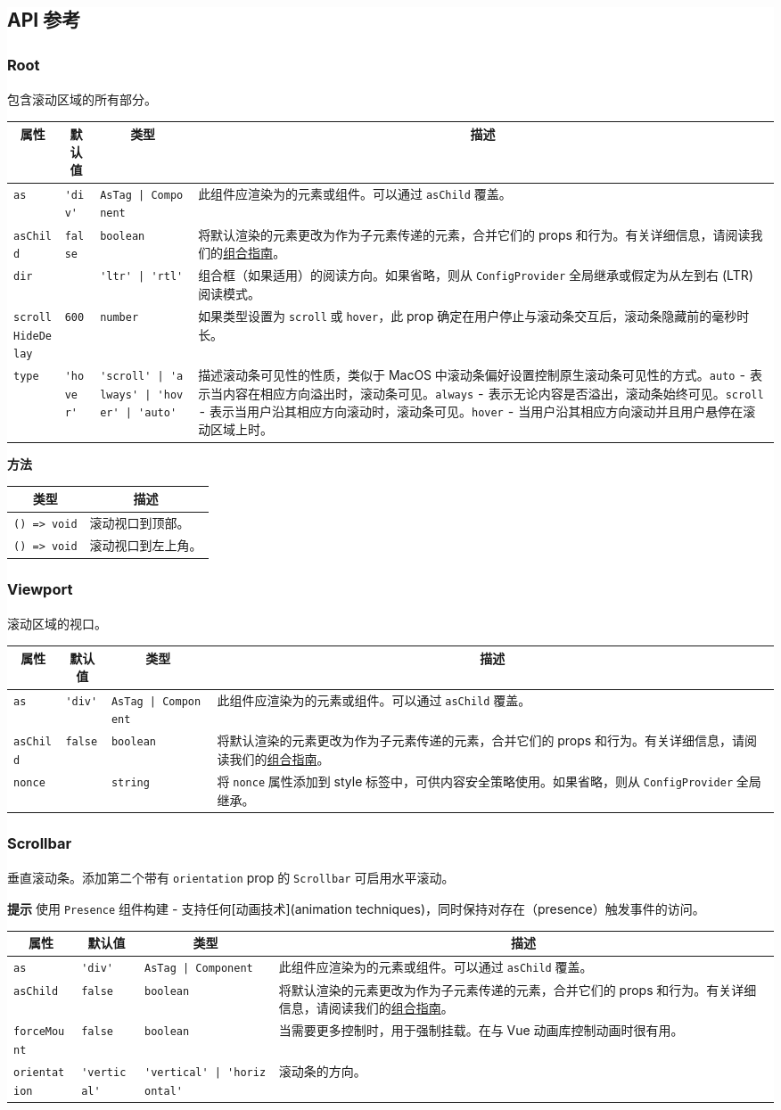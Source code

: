 ## API 参考

### Root

包含滚动区域的所有部分。

| 属性            | 默认值  | 类型                       | 描述                                                                                              |
| --------------- | ------- | -------------------------- | ------------------------------------------------------------------------------------------------- |
| `as`            | `'div'` | `AsTag \| Component`       | 此组件应渲染为的元素或组件。可以通过 `asChild` 覆盖。                                             |
| `asChild`       | `false`   | `boolean`                  | 将默认渲染的元素更改为作为子元素传递的元素，合并它们的 props 和行为。有关详细信息，请阅读我们的[组合指南](https://www.google.com/search?q=Composition)。 |
| `dir`           |         | `'ltr' \| 'rtl'`           | 组合框（如果适用）的阅读方向。如果省略，则从 `ConfigProvider` 全局继承或假定为从左到右 (LTR) 阅读模式。 |
| `scrollHideDelay` | `600`   | `number`                   | 如果类型设置为 `scroll` 或 `hover`，此 prop 确定在用户停止与滚动条交互后，滚动条隐藏前的毫秒时长。 |
| `type`          | `'hover'` | `'scroll' \| 'always' \| 'hover' \| 'auto'` | 描述滚动条可见性的性质，类似于 MacOS 中滚动条偏好设置控制原生滚动条可见性的方式。`auto` - 表示当内容在相应方向溢出时，滚动条可见。`always` - 表示无论内容是否溢出，滚动条始终可见。`scroll` - 表示当用户沿其相应方向滚动时，滚动条可见。`hover` - 当用户沿其相应方向滚动并且用户悬停在滚动区域上时。 |

**方法**

| 类型         | 描述               |
| ------------ | ------------------ |
| `() => void` | 滚动视口到顶部。   |
| `() => void` | 滚动视口到左上角。 |

### Viewport

滚动区域的视口。

| 属性      | 默认值 | 类型                 | 描述                                                                                              |
| --------- | ------ | -------------------- | ------------------------------------------------------------------------------------------------- |
| `as`      | `'div'`  | `AsTag \| Component` | 此组件应渲染为的元素或组件。可以通过 `asChild` 覆盖。                                             |
| `asChild` | `false`  | `boolean`            | 将默认渲染的元素更改为作为子元素传递的元素，合并它们的 props 和行为。有关详细信息，请阅读我们的[组合指南](https://www.google.com/search?q=Composition)。 |
| `nonce`   |        | `string`             | 将 `nonce` 属性添加到 style 标签中，可供内容安全策略使用。如果省略，则从 `ConfigProvider` 全局继承。 |

### Scrollbar

垂直滚动条。添加第二个带有 `orientation` prop 的 `Scrollbar` 可启用水平滚动。

**提示**
使用 `Presence` 组件构建 - 支持任何[动画技术](animation techniques)，同时保持对存在（presence）触发事件的访问。

| 属性         | 默认值   | 类型                       | 描述                                                                                              |
| ------------ | -------- | -------------------------- | ------------------------------------------------------------------------------------------------- |
| `as`         | `'div'`  | `AsTag \| Component`       | 此组件应渲染为的元素或组件。可以通过 `asChild` 覆盖。                                             |
| `asChild`    | `false`    | `boolean`                  | 将默认渲染的元素更改为作为子元素传递的元素，合并它们的 props 和行为。有关详细信息，请阅读我们的[组合指南](https://www.google.com/search?q=Composition)。 |
| `forceMount` | `false`    | `boolean`                  | 当需要更多控制时，用于强制挂载。在与 Vue 动画库控制动画时很有用。         |
| `orientation` | `'vertical'` | `'vertical' \| 'horizontal'` | 滚动条的方向。                                                                                    |
